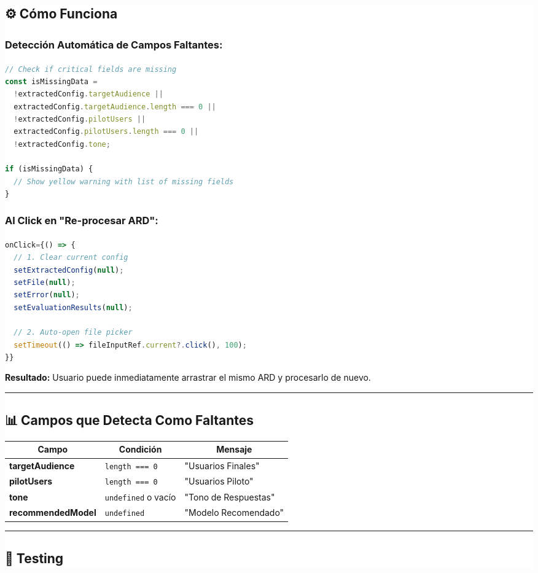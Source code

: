 
## ⚙️ Cómo Funciona

### **Detección Automática de Campos Faltantes:**

```typescript
// Check if critical fields are missing
const isMissingData = 
  !extractedConfig.targetAudience || 
  extractedConfig.targetAudience.length === 0 ||
  !extractedConfig.pilotUsers || 
  extractedConfig.pilotUsers.length === 0 ||
  !extractedConfig.tone;

if (isMissingData) {
  // Show yellow warning with list of missing fields
}
```

### **Al Click en "Re-procesar ARD":**

```typescript
onClick={() => {
  // 1. Clear current config
  setExtractedConfig(null);
  setFile(null);
  setError(null);
  setEvaluationResults(null);
  
  // 2. Auto-open file picker
  setTimeout(() => fileInputRef.current?.click(), 100);
}}
```

**Resultado:** Usuario puede inmediatamente arrastrar el mismo ARD y procesarlo de nuevo.

---

## 📊 Campos que Detecta Como Faltantes

| Campo | Condición | Mensaje |
|-------|-----------|---------|
| **targetAudience** | `length === 0` | "Usuarios Finales" |
| **pilotUsers** | `length === 0` | "Usuarios Piloto" |
| **tone** | `undefined` o vacío | "Tono de Respuestas" |
| **recommendedModel** | `undefined` | "Modelo Recomendado" |

---

## 🧪 Testing
